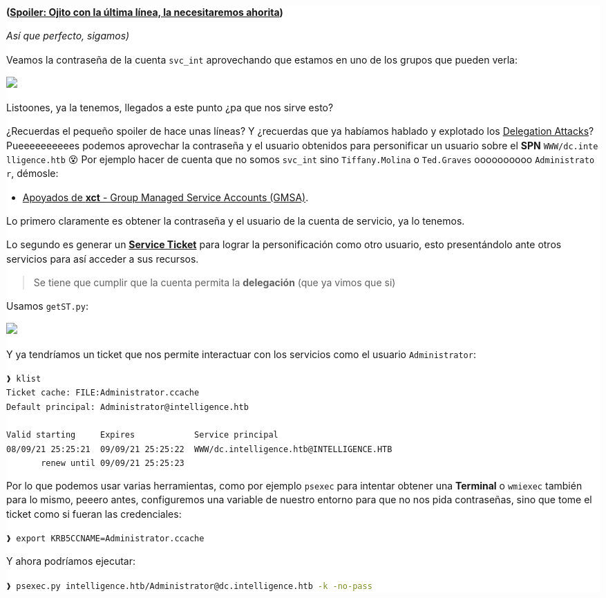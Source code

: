   **(<u>Spoiler: Ojito con la última línea, la necesitaremos ahorita</u>)**

  *Así que perfecto, sigamos)*

Veamos la contraseña de la cuenta `svc_int` aprovechando que estamos en uno de los grupos que pueden verla:

<img src="https://raw.githubusercontent.com/lanzt/blog/main/assets/images/HTB/intelligence/357bash_gMSADumper_Ted_svc-int_password.png" class="img-to-zoom" data-toggle="modal" data-target=".modal-zoomed-img" style="width: 100%;"/>

Listoones, ya la tenemos, llegados a este punto ¿pa que nos sirve esto? 

¿Recuerdas el pequeño spoiler de hace unas líneas? Y ¿recuerdas que ya habíamos hablado y explotado los <u>Delegation Attacks</u>? Pueeeeeeeeees podemos aprovechar la contraseña y el usuario obtenidos para personificar un usuario sobre el **SPN** `WWW/dc.intelligence.htb` 😵 Por ejemplo hacer de cuenta que no somos `svc_int` sino `Tiffany.Molina` o `Ted.Graves` oooooooooo `Administrator`, démosle:

* [Apoyados de **xct** - Group Managed Service Accounts (GMSA)](https://notes.vulndev.io/notes/misc/labs/group-managed-service-accounts-gmsa).

Lo primero claramente es obtener la contraseña y el usuario de la cuenta de servicio, ya lo tenemos.

Lo segundo es generar un [**Service Ticket**](https://www.tarlogic.com/es/blog/como-funciona-kerberos/) para lograr la personificación como otro usuario, esto presentándolo ante otros servicios para así acceder a sus recursos.

> Se tiene que cumplir que la cuenta permita la **delegación** (que ya vimos que si)

Usamos `getST.py`:

<img src="https://raw.githubusercontent.com/lanzt/blog/main/assets/images/HTB/intelligence/357bash_getST_Administrator.png" class="img-to-zoom" data-toggle="modal" data-target=".modal-zoomed-img" style="width: 100%;"/>

Y ya tendríamos un ticket que nos permite interactuar con los servicios como el usuario `Administrator`:

```bash
❱ klist
Ticket cache: FILE:Administrator.ccache
Default principal: Administrator@intelligence.htb

Valid starting     Expires            Service principal
08/09/21 25:25:21  09/09/21 25:25:22  WWW/dc.intelligence.htb@INTELLIGENCE.HTB
       renew until 09/09/21 25:25:23
```

Por lo que podemos usar varias herramientas, como por ejemplo `psexec` para intentar obtener una **Terminal** o `wmiexec` también para lo mismo, peeero antes, configuremos una variable de nuestro entorno para que no nos pida contraseñas, sino que tome el ticket como si fueran las credenciales:

```bash
❱ export KRB5CCNAME=Administrator.ccache
```

Y ahora podríamos ejecutar:

```bash
❱ psexec.py intelligence.htb/Administrator@dc.intelligence.htb -k -no-pass
```
